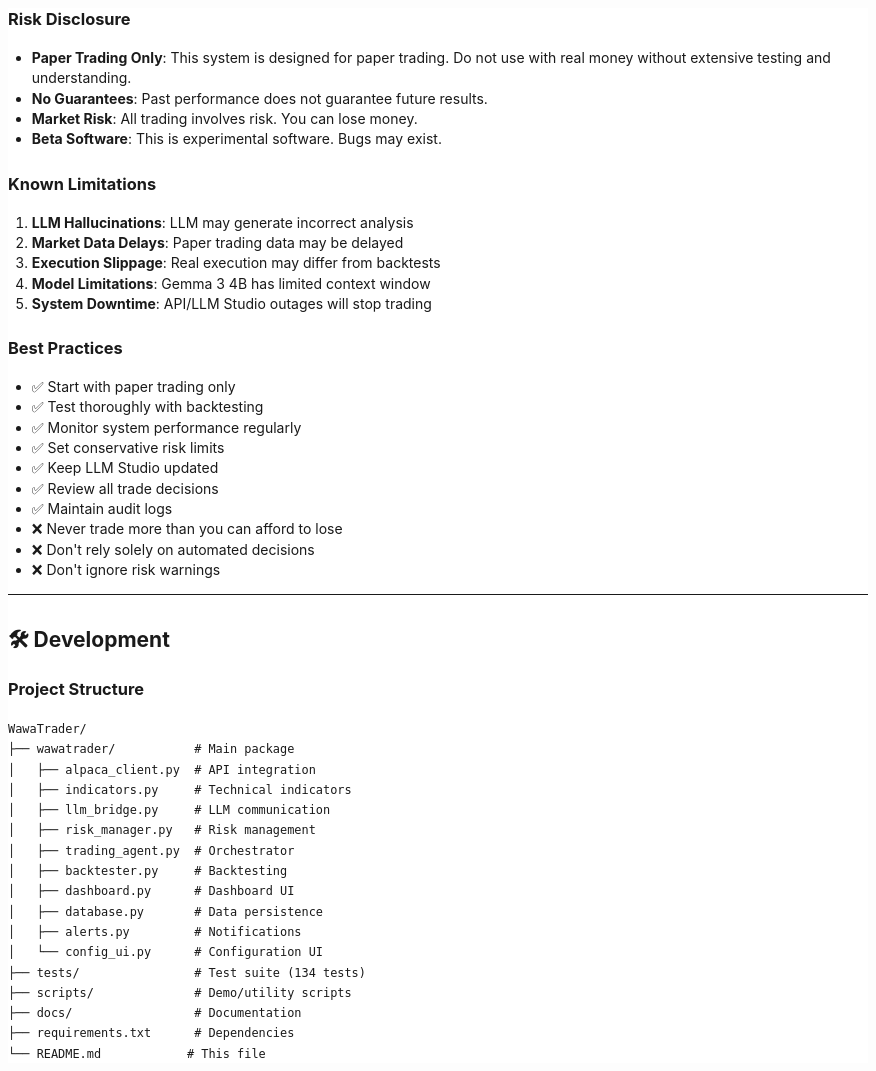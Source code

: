 ### Risk Disclosure

- **Paper Trading Only**: This system is designed for paper trading. Do not use with real money without extensive testing and understanding.
- **No Guarantees**: Past performance does not guarantee future results.
- **Market Risk**: All trading involves risk. You can lose money.
- **Beta Software**: This is experimental software. Bugs may exist.

### Known Limitations

1. **LLM Hallucinations**: LLM may generate incorrect analysis
2. **Market Data Delays**: Paper trading data may be delayed
3. **Execution Slippage**: Real execution may differ from backtests
4. **Model Limitations**: Gemma 3 4B has limited context window
5. **System Downtime**: API/LLM Studio outages will stop trading

### Best Practices

- ✅ Start with paper trading only
- ✅ Test thoroughly with backtesting
- ✅ Monitor system performance regularly
- ✅ Set conservative risk limits
- ✅ Keep LLM Studio updated
- ✅ Review all trade decisions
- ✅ Maintain audit logs
- ❌ Never trade more than you can afford to lose
- ❌ Don't rely solely on automated decisions
- ❌ Don't ignore risk warnings

---

## 🛠️ Development

### Project Structure

```
WawaTrader/
├── wawatrader/           # Main package
│   ├── alpaca_client.py  # API integration
│   ├── indicators.py     # Technical indicators
│   ├── llm_bridge.py     # LLM communication
│   ├── risk_manager.py   # Risk management
│   ├── trading_agent.py  # Orchestrator
│   ├── backtester.py     # Backtesting
│   ├── dashboard.py      # Dashboard UI
│   ├── database.py       # Data persistence
│   ├── alerts.py         # Notifications
│   └── config_ui.py      # Configuration UI
├── tests/                # Test suite (134 tests)
├── scripts/              # Demo/utility scripts
├── docs/                 # Documentation
├── requirements.txt      # Dependencies
└── README.md            # This file
```
